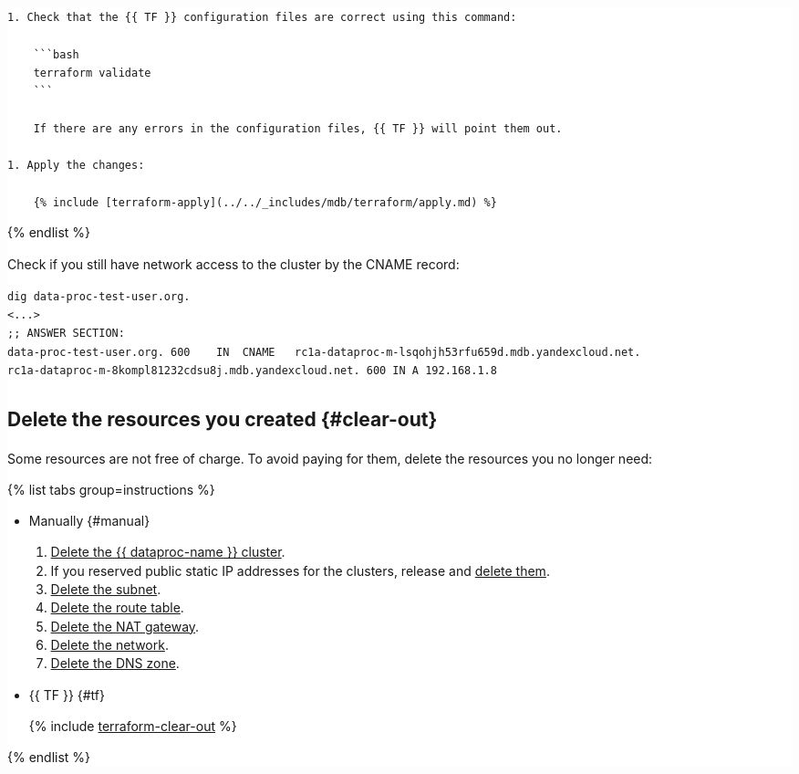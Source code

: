     1. Check that the {{ TF }} configuration files are correct using this command:

        ```bash
        terraform validate
        ```

        If there are any errors in the configuration files, {{ TF }} will point them out.

    1. Apply the changes:

        {% include [terraform-apply](../../_includes/mdb/terraform/apply.md) %}

{% endlist %}

Check if you still have network access to the cluster by the CNAME record:

```text
dig data-proc-test-user.org.
<...>
;; ANSWER SECTION:
data-proc-test-user.org. 600	IN	CNAME	rc1a-dataproc-m-lsqohjh53rfu659d.mdb.yandexcloud.net.
rc1a-dataproc-m-8kompl81232cdsu8j.mdb.yandexcloud.net. 600 IN A 192.168.1.8
```

## Delete the resources you created {#clear-out}

Some resources are not free of charge. To avoid paying for them, delete the resources you no longer need:

{% list tabs group=instructions %}

- Manually {#manual}

    1. [Delete the {{ dataproc-name }} cluster](../../data-proc/operations/cluster-delete.md).
    1. If you reserved public static IP addresses for the clusters, release and [delete them](../../vpc/operations/address-delete.md).
    1. [Delete the subnet](../../vpc/operations/subnet-delete.md).
    1. [Delete the route table](../../vpc/operations/delete-route-table.md).
    1. [Delete the NAT gateway](../../vpc/operations/delete-nat-gateway.md).
    1. [Delete the network](../../vpc/operations/network-delete.md).
    1. [Delete the DNS zone](../../dns/operations/zone-delete.md).

- {{ TF }} {#tf}

    {% include [terraform-clear-out](../../_includes/mdb/terraform/clear-out.md) %}

{% endlist %}

